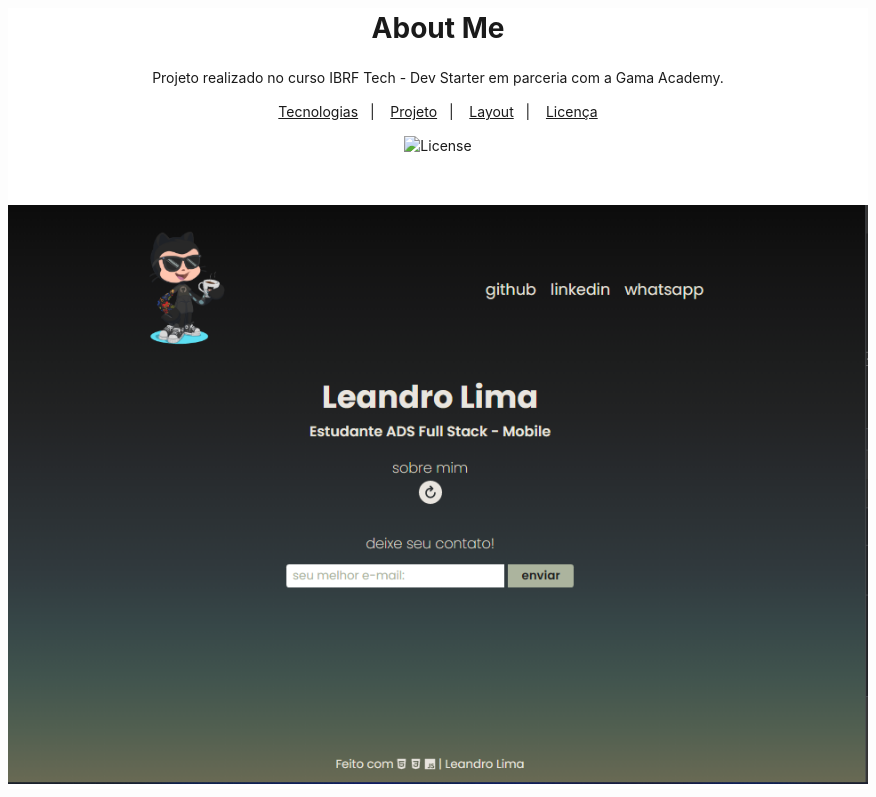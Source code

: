 <h1 align="center">About Me</h1>

<p align="center">
Projeto realizado no curso IBRF Tech - Dev Starter em parceria com a Gama Academy.
</p>

<p align="center">
  <a href="#-tecnologias">Tecnologias</a>&nbsp;&nbsp;&nbsp;|&nbsp;&nbsp;&nbsp;
  <a href="#-projeto">Projeto</a>&nbsp;&nbsp;&nbsp;|&nbsp;&nbsp;&nbsp;
  <a href="#-layout">Layout</a>&nbsp;&nbsp;&nbsp;|&nbsp;&nbsp;&nbsp;
  <a href="#memo-licença">Licença</a>
</p>

<p align="center">
  <img alt="License" src="https://img.shields.io/static/v1?label=license&message=MIT&color=49AA26&labelColor=000000">
</p>

<br>

<p align="center">
  <img alt="projeto meuSite" src=".github/preview_one.png" width="100%">
</p>

<p align="center">